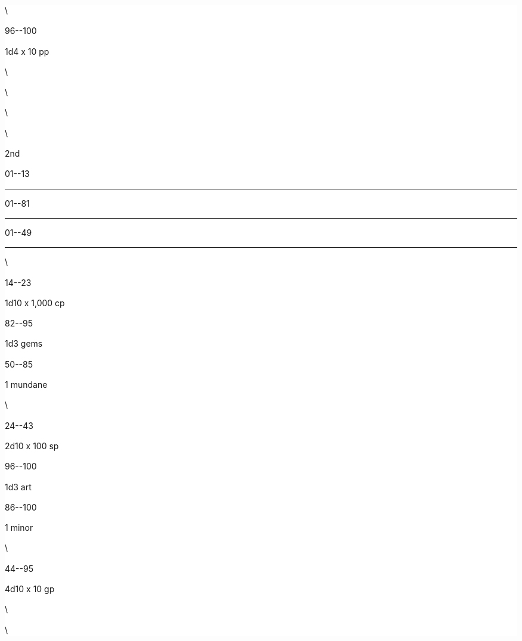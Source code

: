 \

96--100

1d4 x 10 pp

\

\

\

\

2nd

01--13

---

01--81

---

01--49

---

\

14--23

1d10 x 1,000 cp

82--95

1d3 gems

50--85

1 mundane

\

24--43

2d10 x 100 sp

96--100

1d3 art

86--100

1 minor

\

44--95

4d10 x 10 gp

\

\
